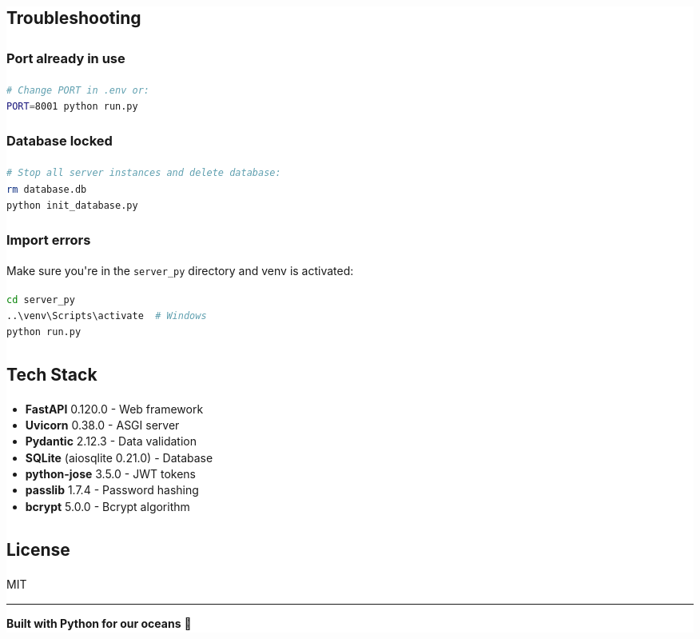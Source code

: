 ## Troubleshooting

### Port already in use

```bash
# Change PORT in .env or:
PORT=8001 python run.py
```

### Database locked

```bash
# Stop all server instances and delete database:
rm database.db
python init_database.py
```

### Import errors

Make sure you're in the `server_py` directory and venv is activated:

```bash
cd server_py
..\venv\Scripts\activate  # Windows
python run.py
```

## Tech Stack

- **FastAPI** 0.120.0 - Web framework
- **Uvicorn** 0.38.0 - ASGI server
- **Pydantic** 2.12.3 - Data validation
- **SQLite** (aiosqlite 0.21.0) - Database
- **python-jose** 3.5.0 - JWT tokens
- **passlib** 1.7.4 - Password hashing
- **bcrypt** 5.0.0 - Bcrypt algorithm

## License

MIT

---

**Built with Python for our oceans** 🌊
